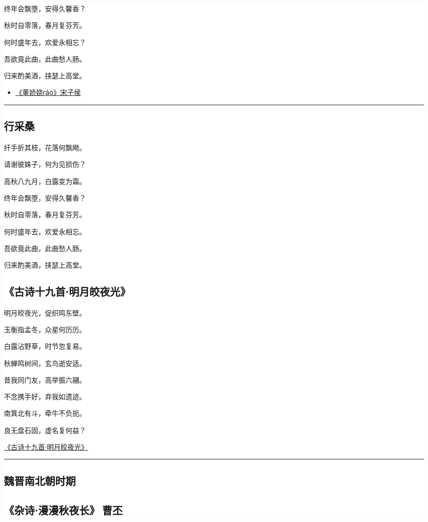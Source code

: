 终年会飘堕，安得久馨香？

秋时自零落，春月复芬芳。

何时盛年去，欢爱永相忘？

吾欲竟此曲，此曲愁人肠。

归来酌美酒，挟瑟上高堂。

- [《董娇娆ráo》宋子侯](https://baike.baidu.com/item/%E8%91%A3%E5%A8%87%E9%A5%B6?fromtitle=%E8%91%A3%E5%A8%87%E5%A8%86&fromid=10022726)

---

## 行采桑

纤手折其枝，花落何飘飏。

请谢彼姝子，何为见损伤？

高秋八九月，白露变为霜。

终年会飘堕，安得久馨香？

秋时自零落，春月复芬芳。

何时盛年去，欢爱永相忘。

吾欲竟此曲，此曲愁人肠。

归来酌美酒，挟瑟上高堂。

## **《古诗十九首·明月皎夜光》**

明月皎夜光，促织鸣东壁。

玉衡指孟冬，众星何历历。

白露沾野草，时节忽复易。

秋蝉鸣树间，玄鸟逝安适。

昔我同门友，高举振六翮。

不念携手好，弃我如遗迹。

南箕北有斗，牵牛不负扼。

良无盘石固，虚名复何益？

[《古诗十九首·明月皎夜光》](https://baike.baidu.com/item/%E6%98%8E%E6%9C%88%E7%9A%8E%E5%A4%9C%E5%85%89?fromtitle=%E5%8F%A4%E8%AF%97%E5%8D%81%E4%B9%9D%E9%A6%96%C2%B7%E6%98%8E%E6%9C%88%E7%9A%8E%E5%A4%9C%E5%85%89&fromid=1349564)

---

## 魏晋南北朝时期

## **《杂诗·漫漫秋夜长》 曹丕**
